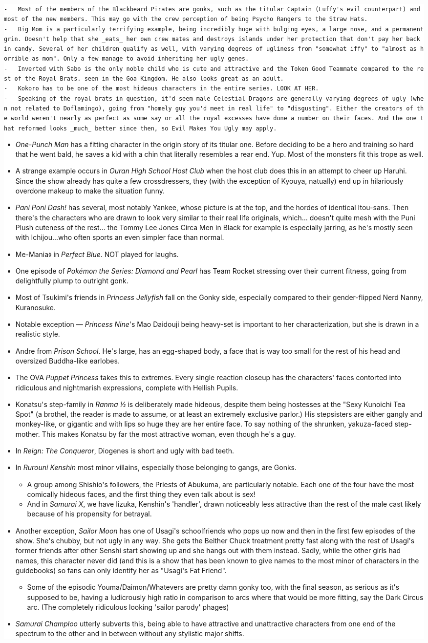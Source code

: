     -   Most of the members of the Blackbeard Pirates are gonks, such as the titular Captain (Luffy's evil counterpart) and most of the new members. This may go with the crew perception of being Psycho Rangers to the Straw Hats.
    -   Big Mom is a particularly terrifying example, being incredibly huge with bulging eyes, a large nose, and a permanent grin. Doesn't help that she _eats_ her own crew mates and destroys islands under her protection that don't pay her back in candy. Several of her children qualify as well, with varying degrees of ugliness from "somewhat iffy" to "almost as horrible as mom". Only a few manage to avoid inheriting her ugly genes.
    -   Inverted with Sabo is the only noble child who is cute and attractive and the Token Good Teammate compared to the rest of the Royal Brats. seen in the Goa Kingdom. He also looks great as an adult.
    -   Kokoro has to be one of the most hideous characters in the entire series. LOOK AT HER.
    -   Speaking of the royal brats in question, it'd seem male Celestial Dragons are generally varying degrees of ugly (when not related to Doflamingo), going from "homely guy you'd meet in real life" to "disgusting". Either the creators of the world weren't nearly as perfect as some say or all the royal excesses have done a number on their faces. And the one that reformed looks _much_ better since then, so Evil Makes You Ugly may apply.
-   _One-Punch Man_ has a fitting character in the origin story of its titular one. Before deciding to be a hero and training so hard that he went bald, he saves a kid with a chin that literally resembles a rear end. Yup. Most of the monsters fit this trope as well.
-   A strange example occurs in _Ouran High School Host Club_ when the host club does this in an attempt to cheer up Haruhi. Since the show already has quite a few crossdressers, they (with the exception of Kyouya, natually) end up in hilariously overdone makeup to make the situation funny.
-   _Pani Poni Dash!_ has several, most notably Yankee, whose picture is at the top, and the hordes of identical Itou-sans. Then there's the characters who are drawn to look very similar to their real life originals, which... doesn't quite mesh with the Puni Plush cuteness of the rest... the Tommy Lee Jones Circa Men in Black for example is especially jarring, as he's mostly seen with Ichijou...who often sports an even simpler face than normal.
-   Me-Mania<small>◊</small> in _Perfect Blue_. NOT played for laughs.
-   One episode of _Pokémon the Series: Diamond and Pearl_ has Team Rocket stressing over their current fitness, going from delightfully plump to outright gonk.
-   Most of Tsukimi's friends in _Princess Jellyfish_ fall on the Gonky side, especially compared to their gender-flipped Nerd Nanny, Kuranosuke.
-   Notable exception — _Princess Nine_'s Mao Daidouji being heavy-set is important to her characterization, but she is drawn in a realistic style.
-   Andre from _Prison School_. He's large, has an egg-shaped body, a face that is way too small for the rest of his head and oversized Buddha-like earlobes.
-   The OVA _Puppet Princess_ takes this to extremes. Every single reaction closeup has the characters' faces contorted into ridiculous and nightmarish expressions, complete with Hellish Pupils.
-   Konatsu's step-family in _Ranma ½_ is deliberately made hideous, despite them being hostesses at the "Sexy Kunoichi Tea Spot" (a brothel, the reader is made to assume, or at least an extremely exclusive parlor.) His stepsisters are either gangly and monkey-like, or gigantic and with lips so huge they are her entire face. To say nothing of the shrunken, yakuza-faced step-mother. This makes Konatsu by far the most attractive woman, even though he's a guy.

-   In _Reign: The Conqueror_, Diogenes is short and ugly with bad teeth.
-   In _Rurouni Kenshin_ most minor villains, especially those belonging to gangs, are Gonks.
    -   A group among Shishio's followers, the Priests of Abukuma, are particularly notable. Each one of the four have the most comically hideous faces, and the first thing they even talk about is sex!
    -   And in _Samurai X_, we have Iizuka, Kenshin's 'handler', drawn noticeably less attractive than the rest of the male cast likely because of his propensity for betrayal.
-   Another exception, _Sailor Moon_ has one of Usagi's schoolfriends who pops up now and then in the first few episodes of the show. She's chubby, but not ugly in any way. She gets the Beither Chuck treatment pretty fast along with the rest of Usagi's former friends after other Senshi start showing up and she hangs out with them instead. Sadly, while the other girls had names, this character never did (and this is a show that has been known to give names to the most minor of characters in the guidebooks) so fans can only identify her as "Usagi's Fat Friend".
    -   Some of the episodic Youma/Daimon/Whatevers are pretty damn gonky too, with the final season, as serious as it's supposed to be, having a ludicrously high ratio in comparison to arcs where that would be more fitting, say the Dark Circus arc. (The completely ridiculous looking 'sailor parody' phages)
-   _Samurai Champloo_ utterly subverts this, being able to have attractive and unattractive characters from one end of the spectrum to the other and in between without any stylistic major shifts.